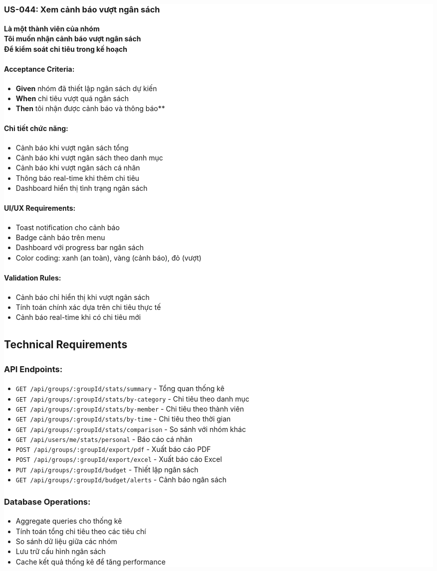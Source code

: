 
### US-044: Xem cảnh báo vượt ngân sách

**Là một thành viên của nhóm**  
**Tôi muốn nhận cảnh báo vượt ngân sách**  
**Để kiểm soát chi tiêu trong kế hoạch**

#### Acceptance Criteria:

- **Given** nhóm đã thiết lập ngân sách dự kiến
- **When** chi tiêu vượt quá ngân sách
- **Then** tôi nhận được cảnh báo và thông báo\*\*

#### Chi tiết chức năng:

- Cảnh báo khi vượt ngân sách tổng
- Cảnh báo khi vượt ngân sách theo danh mục
- Cảnh báo khi vượt ngân sách cá nhân
- Thông báo real-time khi thêm chi tiêu
- Dashboard hiển thị tình trạng ngân sách

#### UI/UX Requirements:

- Toast notification cho cảnh báo
- Badge cảnh báo trên menu
- Dashboard với progress bar ngân sách
- Color coding: xanh (an toàn), vàng (cảnh báo), đỏ (vượt)

#### Validation Rules:

- Cảnh báo chỉ hiển thị khi vượt ngân sách
- Tính toán chính xác dựa trên chi tiêu thực tế
- Cảnh báo real-time khi có chi tiêu mới

## Technical Requirements

### API Endpoints:

- `GET /api/groups/:groupId/stats/summary` - Tổng quan thống kê
- `GET /api/groups/:groupId/stats/by-category` - Chi tiêu theo danh mục
- `GET /api/groups/:groupId/stats/by-member` - Chi tiêu theo thành viên
- `GET /api/groups/:groupId/stats/by-time` - Chi tiêu theo thời gian
- `GET /api/groups/:groupId/stats/comparison` - So sánh với nhóm khác
- `GET /api/users/me/stats/personal` - Báo cáo cá nhân
- `POST /api/groups/:groupId/export/pdf` - Xuất báo cáo PDF
- `POST /api/groups/:groupId/export/excel` - Xuất báo cáo Excel
- `PUT /api/groups/:groupId/budget` - Thiết lập ngân sách
- `GET /api/groups/:groupId/budget/alerts` - Cảnh báo ngân sách

### Database Operations:

- Aggregate queries cho thống kê
- Tính toán tổng chi tiêu theo các tiêu chí
- So sánh dữ liệu giữa các nhóm
- Lưu trữ cấu hình ngân sách
- Cache kết quả thống kê để tăng performance
